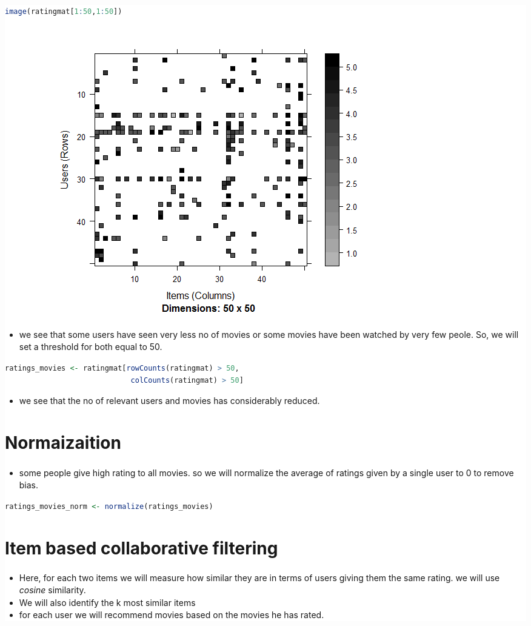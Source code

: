``` r
image(ratingmat[1:50,1:50])
```

![](excercise_files/figure-markdown_github/unnamed-chunk-9-2.png)

-   we see that some users have seen very less no of movies or some movies have been watched by very few peole. So, we will set a threshold for both equal to 50.

``` r
ratings_movies <- ratingmat[rowCounts(ratingmat) > 50,
                             colCounts(ratingmat) > 50]
```

-   we see that the no of relevant users and movies has considerably reduced.

Normaizaition
=============

-   some people give high rating to all movies. so we will normalize the average of ratings given by a single user to 0 to remove bias.

``` r
ratings_movies_norm <- normalize(ratings_movies)
```

Item based collaborative filtering
==================================

-   Here, for each two items we will measure how similar they are in terms of users giving them the same rating. we will use *cosine* similarity.
-   We will also identify the k most similar items
-   for each user we will recommend movies based on the movies he has rated.

